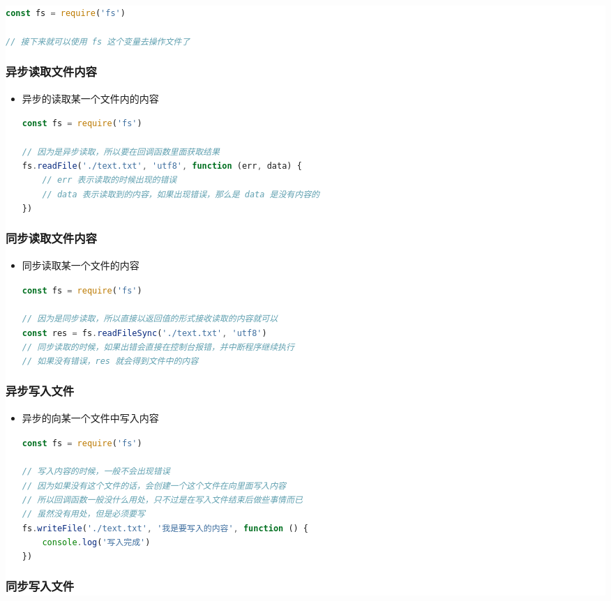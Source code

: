   ```javascript
  const fs = require('fs')
  
  // 接下来就可以使用 fs 这个变量去操作文件了
  ```



### 异步读取文件内容

- 异步的读取某一个文件内的内容

  ```javascript
  const fs = require('fs')
  
  // 因为是异步读取，所以要在回调函数里面获取结果
  fs.readFile('./text.txt', 'utf8', function (err, data) {
      // err 表示读取的时候出现的错误
      // data 表示读取到的内容，如果出现错误，那么是 data 是没有内容的
  })
  ```



### 同步读取文件内容

- 同步读取某一个文件的内容

  ```javascript
  const fs = require('fs')
  
  // 因为是同步读取，所以直接以返回值的形式接收读取的内容就可以
  const res = fs.readFileSync('./text.txt', 'utf8')
  // 同步读取的时候，如果出错会直接在控制台报错，并中断程序继续执行
  // 如果没有错误，res 就会得到文件中的内容
  ```



### 异步写入文件

- 异步的向某一个文件中写入内容

  ```javascript
  const fs = require('fs')
  
  // 写入内容的时候，一般不会出现错误
  // 因为如果没有这个文件的话，会创建一个这个文件在向里面写入内容
  // 所以回调函数一般没什么用处，只不过是在写入文件结束后做些事情而已
  // 虽然没有用处，但是必须要写
  fs.writeFile('./text.txt', '我是要写入的内容', function () {
      console.log('写入完成')
  })
  ```



### 同步写入文件

